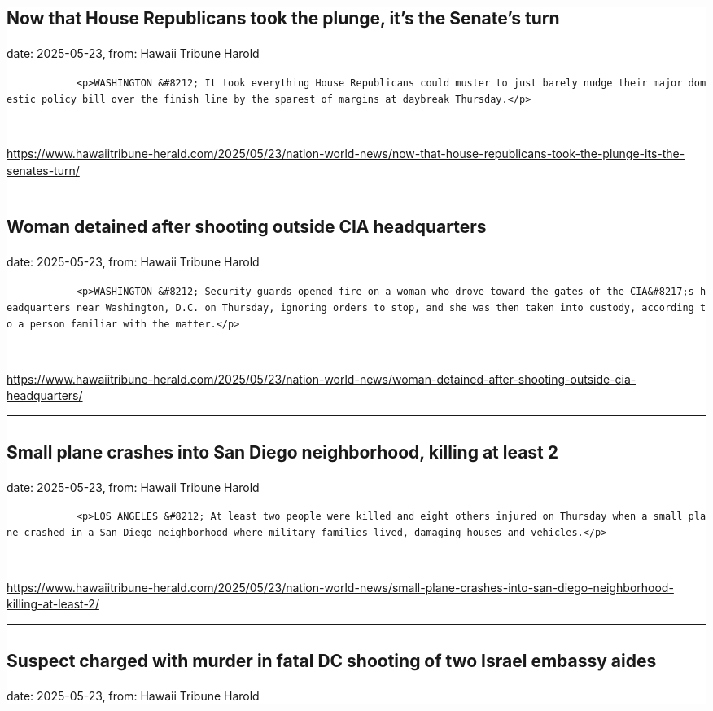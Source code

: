 ## Now that House Republicans took the plunge, it’s the Senate’s turn

date: 2025-05-23, from: Hawaii Tribune Harold


				<p>WASHINGTON &#8212; It took everything House Republicans could muster to just barely nudge their major domestic policy bill over the finish line by the sparest of margins at daybreak Thursday.</p>
			 

<br> 

<https://www.hawaiitribune-herald.com/2025/05/23/nation-world-news/now-that-house-republicans-took-the-plunge-its-the-senates-turn/>

---

## Woman detained after shooting outside CIA headquarters

date: 2025-05-23, from: Hawaii Tribune Harold


				<p>WASHINGTON &#8212; Security guards opened fire on a woman who drove toward the gates of the CIA&#8217;s headquarters near Washington, D.C. on Thursday, ignoring orders to stop, and she was then taken into custody, according to a person familiar with the matter.</p>
			 

<br> 

<https://www.hawaiitribune-herald.com/2025/05/23/nation-world-news/woman-detained-after-shooting-outside-cia-headquarters/>

---

## Small plane crashes into San Diego neighborhood, killing at least 2

date: 2025-05-23, from: Hawaii Tribune Harold


				<p>LOS ANGELES &#8212; At least two people were killed and eight others injured on Thursday when a small plane crashed in a San Diego neighborhood where military families lived, damaging houses and vehicles.</p>
			 

<br> 

<https://www.hawaiitribune-herald.com/2025/05/23/nation-world-news/small-plane-crashes-into-san-diego-neighborhood-killing-at-least-2/>

---

## Suspect charged with murder in fatal DC shooting of two Israel embassy aides

date: 2025-05-23, from: Hawaii Tribune Harold

